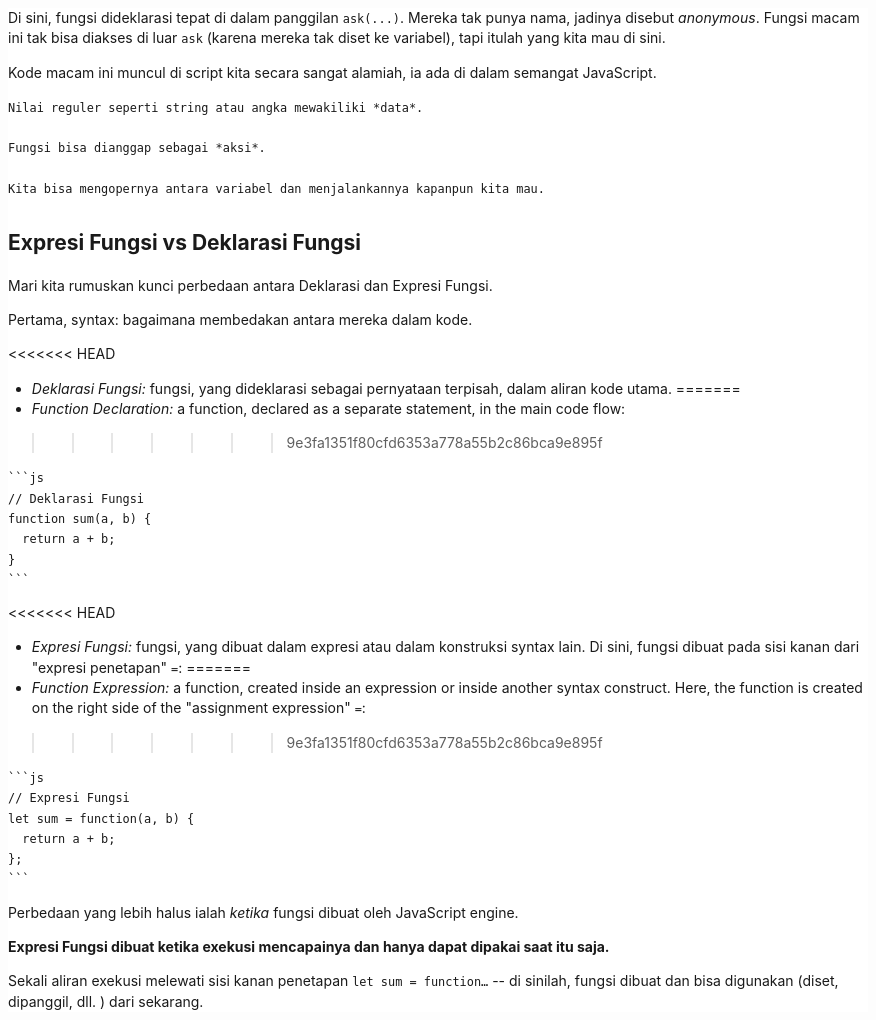 Di sini, fungsi dideklarasi tepat di dalam panggilan `ask(...)`. Mereka tak punya nama, jadinya disebut *anonymous*. Fungsi macam ini tak bisa diakses di luar `ask` (karena mereka tak diset ke variabel), tapi itulah yang kita mau di sini.

Kode macam ini muncul di script kita secara sangat alamiah, ia ada di dalam semangat JavaScript.

```smart header="Fungsi adalah nilai yang mewakili \"aksi\""
Nilai reguler seperti string atau angka mewakiliki *data*.

Fungsi bisa dianggap sebagai *aksi*.

Kita bisa mengopernya antara variabel dan menjalankannya kapanpun kita mau.
```


## Expresi Fungsi vs Deklarasi Fungsi

Mari kita rumuskan kunci perbedaan antara Deklarasi dan Expresi Fungsi.

Pertama, syntax: bagaimana membedakan antara mereka dalam kode.

<<<<<<< HEAD
- *Deklarasi Fungsi:* fungsi, yang dideklarasi sebagai pernyataan terpisah, dalam aliran kode utama.
=======
- *Function Declaration:* a function, declared as a separate statement, in the main code flow:
>>>>>>> 9e3fa1351f80cfd6353a778a55b2c86bca9e895f

    ```js
    // Deklarasi Fungsi
    function sum(a, b) {
      return a + b;
    }
    ```
<<<<<<< HEAD
- *Expresi Fungsi:* fungsi, yang dibuat dalam expresi atau dalam konstruksi syntax lain. Di sini, fungsi dibuat pada sisi kanan dari "expresi penetapan" `=`:
=======
- *Function Expression:* a function, created inside an expression or inside another syntax construct. Here, the function is created on the right side of the "assignment expression" `=`:
>>>>>>> 9e3fa1351f80cfd6353a778a55b2c86bca9e895f

    ```js
    // Expresi Fungsi
    let sum = function(a, b) {
      return a + b;
    };
    ```

Perbedaan yang lebih halus ialah *ketika* fungsi dibuat oleh JavaScript engine.

**Expresi Fungsi dibuat ketika exekusi mencapainya dan hanya dapat dipakai saat itu saja.**

Sekali aliran exekusi melewati sisi kanan penetapan `let sum = function…` -- di sinilah, fungsi dibuat dan bisa digunakan (diset, dipanggil, dll. ) dari sekarang.
